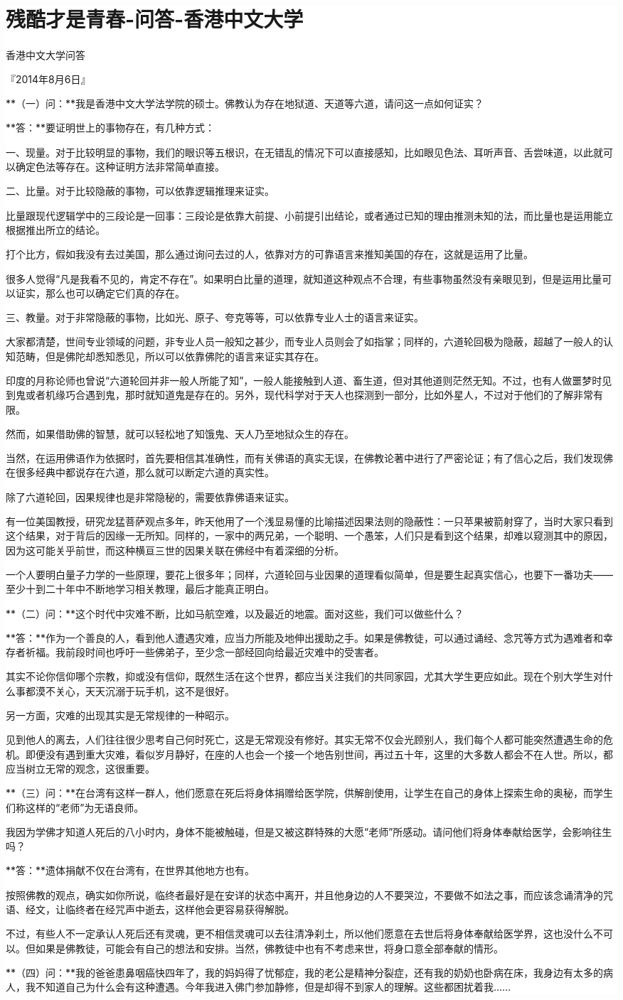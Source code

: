 # 残酷才是青春-问答-香港中文大学

香港中文大学问答

『2014年8月6日』

**（一）问：**我是香港中文大学法学院的硕士。佛教认为存在地狱道、天道等六道，请问这一点如何证实？

**答：**要证明世上的事物存在，有几种方式：

一、现量。对于比较明显的事物，我们的眼识等五根识，在无错乱的情况下可以直接感知，比如眼见色法、耳听声音、舌尝味道，以此就可以确定色法等存在。这种证明方法非常简单直接。

二、比量。对于比较隐蔽的事物，可以依靠逻辑推理来证实。

比量跟现代逻辑学中的三段论是一回事：三段论是依靠大前提、小前提引出结论，或者通过已知的理由推测未知的法，而比量也是运用能立根据推出所立的结论。

打个比方，假如我没有去过美国，那么通过询问去过的人，依靠对方的可靠语言来推知美国的存在，这就是运用了比量。

很多人觉得“凡是我看不见的，肯定不存在”。如果明白比量的道理，就知道这种观点不合理，有些事物虽然没有亲眼见到，但是运用比量可以证实，那么也可以确定它们真的存在。

三、教量。对于非常隐蔽的事物，比如光、原子、夸克等等，可以依靠专业人士的语言来证实。

大家都清楚，世间专业领域的问题，非专业人员一般知之甚少，而专业人员则会了如指掌；同样的，六道轮回极为隐蔽，超越了一般人的认知范畴，但是佛陀却悉知悉见，所以可以依靠佛陀的语言来证实其存在。

印度的月称论师也曾说“六道轮回并非一般人所能了知”，一般人能接触到人道、畜生道，但对其他道则茫然无知。不过，也有人做噩梦时见到鬼或者机缘巧合遇到鬼，那时就知道鬼是存在的。另外，现代科学对于天人也探测到一部分，比如外星人，不过对于他们的了解非常有限。

然而，如果借助佛的智慧，就可以轻松地了知饿鬼、天人乃至地狱众生的存在。

当然，在运用佛语作为依据时，首先要相信其准确性，而有关佛语的真实无误，在佛教论著中进行了严密论证；有了信心之后，我们发现佛在很多经典中都说存在六道，那么就可以断定六道的真实性。

除了六道轮回，因果规律也是非常隐秘的，需要依靠佛语来证实。

有一位美国教授，研究龙猛菩萨观点多年，昨天他用了一个浅显易懂的比喻描述因果法则的隐蔽性：一只苹果被箭射穿了，当时大家只看到这个结果，对于背后的因缘一无所知。同样的，一家中的两兄弟，一个聪明、一个愚笨，人们只是看到这个结果，却难以窥测其中的原因，因为这可能关乎前世，而这种横亘三世的因果关联在佛经中有着深细的分析。

一个人要明白量子力学的一些原理，要花上很多年；同样，六道轮回与业因果的道理看似简单，但是要生起真实信心，也要下一番功夫——至少十到二十年中不断地学习相关教理，最后才能真正明白。

**（二）问：**这个时代中灾难不断，比如马航空难，以及最近的地震。面对这些，我们可以做些什么？

**答：**作为一个善良的人，看到他人遭遇灾难，应当力所能及地伸出援助之手。如果是佛教徒，可以通过诵经、念咒等方式为遇难者和幸存者祈福。我前段时间也呼吁一些佛弟子，至少念一部经回向给最近灾难中的受害者。

其实不论你信仰哪个宗教，抑或没有信仰，既然生活在这个世界，都应当关注我们的共同家园，尤其大学生更应如此。现在个别大学生对什么事都漠不关心，天天沉溺于玩手机，这不是很好。

另一方面，灾难的出现其实是无常规律的一种昭示。

见到他人的离去，人们往往很少思考自己何时死亡，这是无常观没有修好。其实无常不仅会光顾别人，我们每个人都可能突然遭遇生命的危机。即便没有遇到重大灾难，看似岁月静好，在座的人也会一个接一个地告别世间，再过五十年，这里的大多数人都会不在人世。所以，都应当树立无常的观念，这很重要。

**（三）问：**在台湾有这样一群人，他们愿意在死后将身体捐赠给医学院，供解剖使用，让学生在自己的身体上探索生命的奥秘，而学生们称这样的“老师”为无语良师。

我因为学佛才知道人死后的八小时内，身体不能被触碰，但是又被这群特殊的大愿“老师”所感动。请问他们将身体奉献给医学，会影响往生吗？

**答：**遗体捐献不仅在台湾有，在世界其他地方也有。

按照佛教的观点，确实如你所说，临终者最好是在安详的状态中离开，并且他身边的人不要哭泣，不要做不如法之事，而应该念诵清净的咒语、经文，让临终者在经咒声中逝去，这样他会更容易获得解脱。

不过，有些人不一定承认人死后还有灵魂，更不相信灵魂可以去往清净刹土，所以他们愿意在去世后将身体奉献给医学界，这也没什么不可以。但如果是佛教徒，可能会有自己的想法和安排。当然，佛教徒中也有不考虑来世，将身口意全部奉献的情形。

**（四）问：**我的爸爸患鼻咽癌快四年了，我的妈妈得了忧郁症，我的老公是精神分裂症，还有我的奶奶也卧病在床，我身边有太多的病人，我不知道自己为什么会有这种遭遇。今年我进入佛门参加静修，但是却得不到家人的理解。这些都困扰着我……
